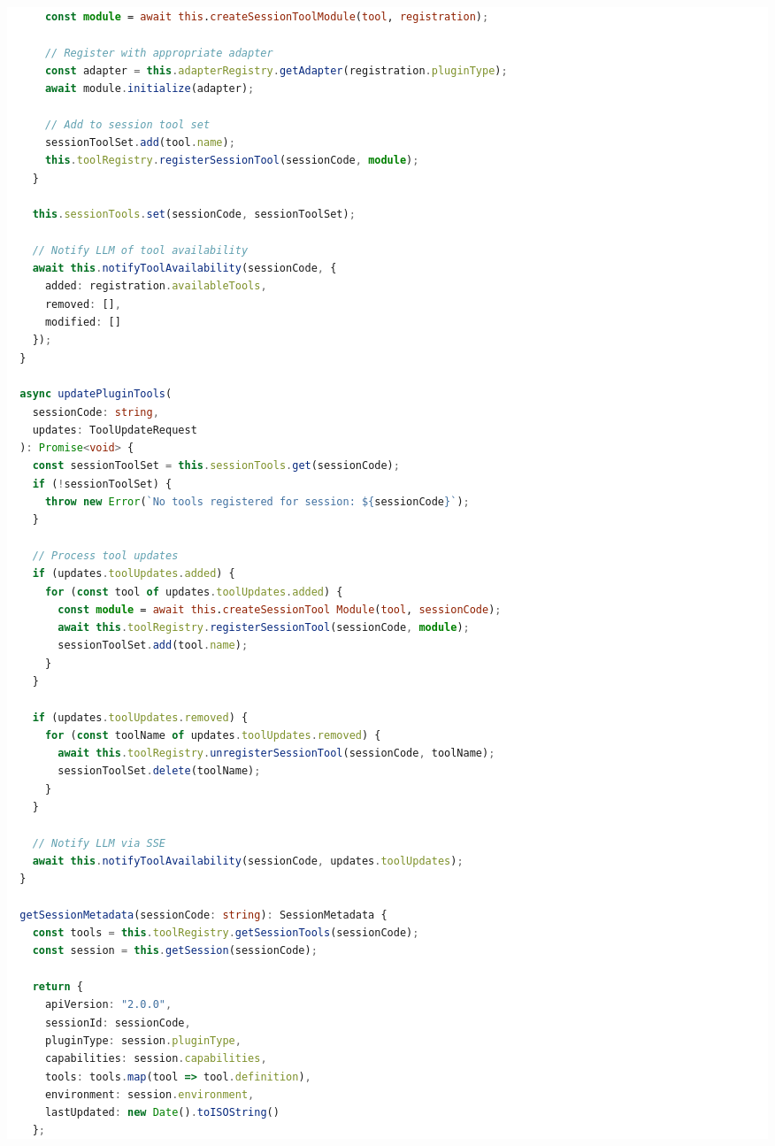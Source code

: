 ```typescript
      const module = await this.createSessionToolModule(tool, registration);
      
      // Register with appropriate adapter
      const adapter = this.adapterRegistry.getAdapter(registration.pluginType);
      await module.initialize(adapter);
      
      // Add to session tool set
      sessionToolSet.add(tool.name);
      this.toolRegistry.registerSessionTool(sessionCode, module);
    }
    
    this.sessionTools.set(sessionCode, sessionToolSet);
    
    // Notify LLM of tool availability
    await this.notifyToolAvailability(sessionCode, {
      added: registration.availableTools,
      removed: [],
      modified: []
    });
  }

  async updatePluginTools(
    sessionCode: string,
    updates: ToolUpdateRequest
  ): Promise<void> {
    const sessionToolSet = this.sessionTools.get(sessionCode);
    if (!sessionToolSet) {
      throw new Error(`No tools registered for session: ${sessionCode}`);
    }

    // Process tool updates
    if (updates.toolUpdates.added) {
      for (const tool of updates.toolUpdates.added) {
        const module = await this.createSessionTool Module(tool, sessionCode);
        await this.toolRegistry.registerSessionTool(sessionCode, module);
        sessionToolSet.add(tool.name);
      }
    }

    if (updates.toolUpdates.removed) {
      for (const toolName of updates.toolUpdates.removed) {
        await this.toolRegistry.unregisterSessionTool(sessionCode, toolName);
        sessionToolSet.delete(toolName);
      }
    }

    // Notify LLM via SSE
    await this.notifyToolAvailability(sessionCode, updates.toolUpdates);
  }

  getSessionMetadata(sessionCode: string): SessionMetadata {
    const tools = this.toolRegistry.getSessionTools(sessionCode);
    const session = this.getSession(sessionCode);
    
    return {
      apiVersion: "2.0.0",
      sessionId: sessionCode,
      pluginType: session.pluginType,
      capabilities: session.capabilities,
      tools: tools.map(tool => tool.definition),
      environment: session.environment,
      lastUpdated: new Date().toISOString()
    };
```